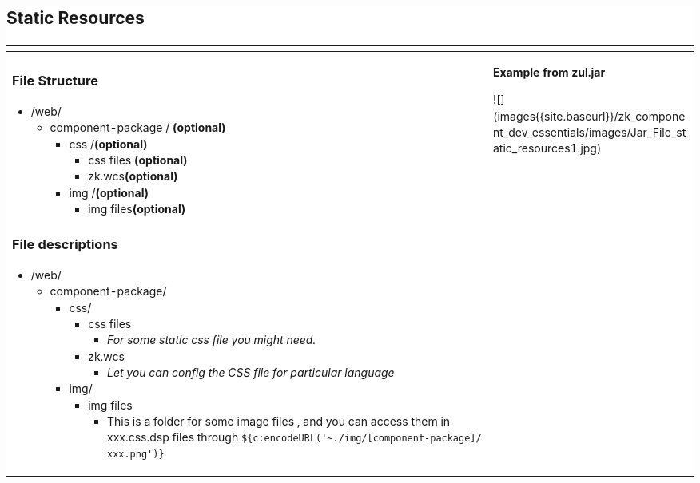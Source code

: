
## Static Resources

<table>
<thead>
<tr class="header">
<th style="width: 70%"></th>
<th style="width: 30%"></th>
</tr>
</thead>
<tbody>
<tr class="odd">
<td><h3 id="file_structure_3">File Structure</h3>
<ul>
<li>/web/
<ul>
<li>component-package / <strong>(optional)</strong>
<ul>
<li>css /<strong>(optional)</strong>
<ul>
<li>css files <strong>(optional)</strong></li>
<li>zk.wcs<strong>(optional)</strong></li>
</ul></li>
<li>img /<strong>(optional)</strong>
<ul>
<li>img files<strong>(optional)</strong></li>
</ul></li>
</ul></li>
</ul></li>
</ul>
<h3 id="file_descriptions_3">File descriptions</h3>
<ul>
<li>/web/
<ul>
<li> component-package/
<ul>
<li>css/
<ul>
<li> css files
<ul>
<li><em>For some static css file you might need.</em></li>
</ul></li>
<li>zk.wcs
<ul>
<li><em>Let you can config the CSS file for particular
language</em></li>
</ul></li>
</ul></li>
<li>img/
<ul>
<li> img files
<ul>
<li> This is a folder for some image files , and you can access them
in xxx.css.dsp files through
<code>${c:encodeURL('~./img/[component-package]/xxx.png')}</code></li>
</ul></li>
</ul></li>
</ul></li>
</ul></li>
</ul></td>
<td><p><strong>Example from zul.jar</strong></p>
![](images{{site.baseurl}}/zk_component_dev_essentials/images/Jar_File_static_resources1.jpg)</td>
</tr>